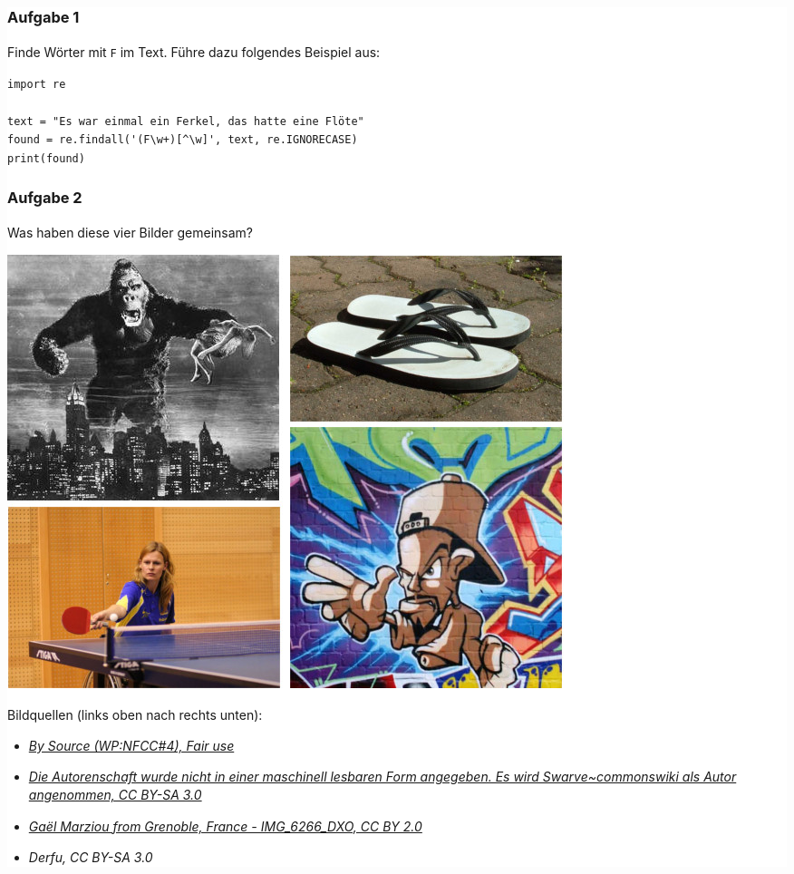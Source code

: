 ### Aufgabe 1

Finde Wörter mit `F` im Text. Führe dazu folgendes Beispiel aus:

```
import re

text = "Es war einmal ein Ferkel, das hatte eine Flöte"
found = re.findall('(F\w+)[^\w]', text, re.IGNORECASE)
print(found) 
```

### Aufgabe 2

Was haben diese vier Bilder gemeinsam?

![King Kong Flip Flop Hip Hop Ping Pong](img/regex.jpg)

Bildquellen (links oben nach rechts unten):

+   *[By Source (WP:NFCC#4), Fair use](https://en.wikipedia.org/w/index.php?curid=48711736)*

+   *[Die Autorenschaft wurde nicht in einer maschinell lesbaren Form angegeben. Es wird Swarve~commonswiki als Autor angenommen, CC BY-SA 3.0](https://commons.wikimedia.org/w/index.php?curid=336076)*

+   *[Gaël Marziou from Grenoble, France - IMG_6266_DXO, CC BY 2.0](https://commons.wikimedia.org/w/index.php?curid=47416377)*

+   *Derfu, CC BY-SA 3.0*
